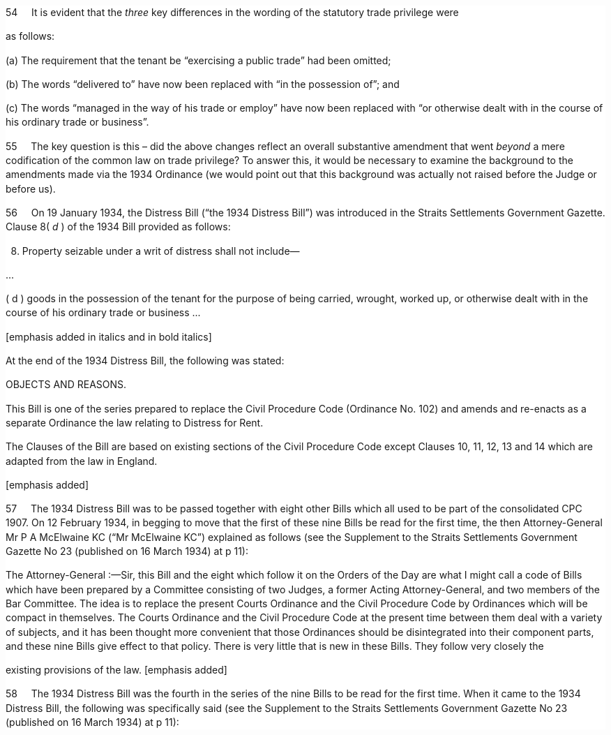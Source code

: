 54     It is evident that the _three_ key differences in the wording of the statutory trade privilege were 


as follows: 

 (a) The requirement that the tenant be “exercising a public trade” had been omitted; 

 (b) The words “delivered to” have now been replaced with “in the possession of”; and 

 (c) The words “managed in the way of his trade or employ” have now been replaced with “or otherwise dealt with in the course of his ordinary trade or business”. 

55     The key question is this – did the above changes reflect an overall substantive amendment that went _beyond_ a mere codification of the common law on trade privilege? To answer this, it would be necessary to examine the background to the amendments made via the 1934 Ordinance (we would point out that this background was actually not raised before the Judge or before us). 

56     On 19 January 1934, the Distress Bill (“the 1934 Distress Bill”) was introduced in the Straits Settlements Government Gazette. Clause 8( _d_ ) of the 1934 Bill provided as follows: 

 8. Property seizable under a writ of distress shall not include— 

 ... 

 ( d ) goods in the possession of the tenant for the purpose of being carried, wrought, worked up, or otherwise dealt with in the course of his ordinary trade or business ... 

 [emphasis added in italics and in bold italics] 

At the end of the 1934 Distress Bill, the following was stated: 

 OBJECTS AND REASONS. 

 This Bill is one of the series prepared to replace the Civil Procedure Code (Ordinance No. 102) and amends and re-enacts as a separate Ordinance the law relating to Distress for Rent. 

 The Clauses of the Bill are based on existing sections of the Civil Procedure Code except Clauses 10, 11, 12, 13 and 14 which are adapted from the law in England. 

 [emphasis added] 

57     The 1934 Distress Bill was to be passed together with eight other Bills which all used to be part of the consolidated CPC 1907. On 12 February 1934, in begging to move that the first of these nine Bills be read for the first time, the then Attorney-General Mr P A McElwaine KC (“Mr McElwaine KC”) explained as follows (see the Supplement to the Straits Settlements Government Gazette No 23 (published on 16 March 1934) at p 11): 

 The Attorney-General :—Sir, this Bill and the eight which follow it on the Orders of the Day are what I might call a code of Bills which have been prepared by a Committee consisting of two Judges, a former Acting Attorney-General, and two members of the Bar Committee. The idea is to replace the present Courts Ordinance and the Civil Procedure Code by Ordinances which will be compact in themselves. The Courts Ordinance and the Civil Procedure Code at the present time between them deal with a variety of subjects, and it has been thought more convenient that those Ordinances should be disintegrated into their component parts, and these nine Bills give effect to that policy. There is very little that is new in these Bills. They follow very closely the 


 existing provisions of the law. [emphasis added] 

58     The 1934 Distress Bill was the fourth in the series of the nine Bills to be read for the first time. When it came to the 1934 Distress Bill, the following was specifically said (see the Supplement to the Straits Settlements Government Gazette No 23 (published on 16 March 1934) at p 11): 
